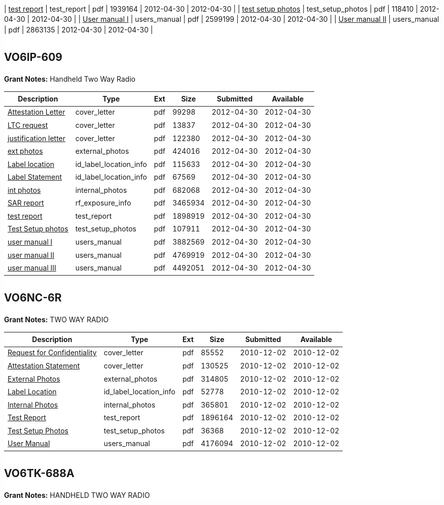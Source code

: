 | [test report](VO6IP-VU1A/955dda314db2b7fb0736c3a0efbf71dd/1686190.pdf) | test_report | pdf | 1939164 | 2012-04-30 | 2012-04-30 |
| [test setup photos](VO6IP-VU1A/955dda314db2b7fb0736c3a0efbf71dd/1686194.pdf) | test_setup_photos | pdf | 118410 | 2012-04-30 | 2012-04-30 |
| [User manual I](VO6IP-VU1A/955dda314db2b7fb0736c3a0efbf71dd/1686196.pdf) | users_manual | pdf | 2599199 | 2012-04-30 | 2012-04-30 |
| [User manual II](VO6IP-VU1A/955dda314db2b7fb0736c3a0efbf71dd/1686197.pdf) | users_manual | pdf | 2863135 | 2012-04-30 | 2012-04-30 |
## VO6IP-609
**Grant Notes:** Handheld Two Way Radio

| Description | Type | Ext | Size | Submitted | Available |
| ----------- | ---- | --- | ---- | --------- | --------- |
| [Attestation Letter](VO6IP-609/700a2787eb6dcbc4a00e6a5728a55aef/1686207.pdf) | cover_letter | pdf | 99298 | 2012-04-30 | 2012-04-30 |
| [LTC request](VO6IP-609/700a2787eb6dcbc4a00e6a5728a55aef/1686208.pdf) | cover_letter | pdf | 13837 | 2012-04-30 | 2012-04-30 |
| [justification letter](VO6IP-609/700a2787eb6dcbc4a00e6a5728a55aef/1686213.pdf) | cover_letter | pdf | 122380 | 2012-04-30 | 2012-04-30 |
| [ext photos](VO6IP-609/700a2787eb6dcbc4a00e6a5728a55aef/1686209.pdf) | external_photos | pdf | 424016 | 2012-04-30 | 2012-04-30 |
| [Label location](VO6IP-609/700a2787eb6dcbc4a00e6a5728a55aef/1686210.pdf) | id_label_location_info | pdf | 115633 | 2012-04-30 | 2012-04-30 |
| [Label Statement](VO6IP-609/700a2787eb6dcbc4a00e6a5728a55aef/1686216.pdf) | id_label_location_info | pdf | 67569 | 2012-04-30 | 2012-04-30 |
| [int photos](VO6IP-609/700a2787eb6dcbc4a00e6a5728a55aef/1686214.pdf) | internal_photos | pdf | 682068 | 2012-04-30 | 2012-04-30 |
| [SAR report](VO6IP-609/700a2787eb6dcbc4a00e6a5728a55aef/1686212.pdf) | rf_exposure_info | pdf | 3465934 | 2012-04-30 | 2012-04-30 |
| [test report](VO6IP-609/700a2787eb6dcbc4a00e6a5728a55aef/1686211.pdf) | test_report | pdf | 1898919 | 2012-04-30 | 2012-04-30 |
| [Test Setup photos](VO6IP-609/700a2787eb6dcbc4a00e6a5728a55aef/1686215.pdf) | test_setup_photos | pdf | 107911 | 2012-04-30 | 2012-04-30 |
| [user manual I](VO6IP-609/700a2787eb6dcbc4a00e6a5728a55aef/1686217.pdf) | users_manual | pdf | 3882569 | 2012-04-30 | 2012-04-30 |
| [user manual II](VO6IP-609/700a2787eb6dcbc4a00e6a5728a55aef/1686218.pdf) | users_manual | pdf | 4769919 | 2012-04-30 | 2012-04-30 |
| [user manual III](VO6IP-609/700a2787eb6dcbc4a00e6a5728a55aef/1686219.pdf) | users_manual | pdf | 4492051 | 2012-04-30 | 2012-04-30 |
## VO6NC-6R
**Grant Notes:** TWO WAY RADIO

| Description | Type | Ext | Size | Submitted | Available |
| ----------- | ---- | --- | ---- | --------- | --------- |
| [Request for Confidentiality](VO6NC-6R/e3444e8e55dfc39241fcd9aa79f3e100/1384727.pdf) | cover_letter | pdf | 85552 | 2010-12-02 | 2010-12-02 |
| [Attestation Statement](VO6NC-6R/e3444e8e55dfc39241fcd9aa79f3e100/1384731.pdf) | cover_letter | pdf | 130525 | 2010-12-02 | 2010-12-02 |
| [External Photos](VO6NC-6R/e3444e8e55dfc39241fcd9aa79f3e100/1384728.pdf) | external_photos | pdf | 314805 | 2010-12-02 | 2010-12-02 |
| [Label Location](VO6NC-6R/e3444e8e55dfc39241fcd9aa79f3e100/1384732.pdf) | id_label_location_info | pdf | 52778 | 2010-12-02 | 2010-12-02 |
| [Internal Photos](VO6NC-6R/e3444e8e55dfc39241fcd9aa79f3e100/1384730.pdf) | internal_photos | pdf | 365801 | 2010-12-02 | 2010-12-02 |
| [Test Report](VO6NC-6R/e3444e8e55dfc39241fcd9aa79f3e100/1384729.pdf) | test_report | pdf | 1896164 | 2010-12-02 | 2010-12-02 |
| [Test Setup Photos](VO6NC-6R/e3444e8e55dfc39241fcd9aa79f3e100/1384733.pdf) | test_setup_photos | pdf | 36368 | 2010-12-02 | 2010-12-02 |
| [User Manual](VO6NC-6R/e3444e8e55dfc39241fcd9aa79f3e100/1384734.pdf) | users_manual | pdf | 4176094 | 2010-12-02 | 2010-12-02 |
## VO6TK-688A
**Grant Notes:** HANDHELD TWO WAY RADIO
